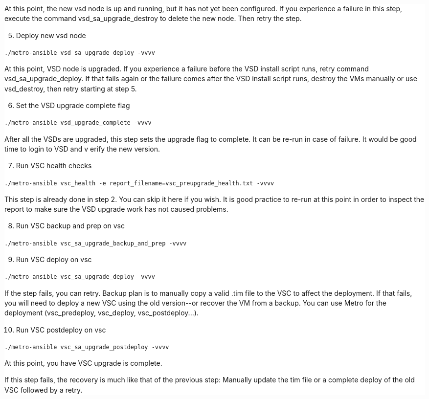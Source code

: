 At this point, the new vsd node is up and running, but it has not yet been configured. If you experience a failure in this step, execute the command vsd_sa_upgrade_destroy to delete the new node. Then retry the step.

5. Deploy new vsd node

```
./metro-ansible vsd_sa_upgrade_deploy -vvvv
```

At this point, VSD node is upgraded. If you experience a failure before the VSD install script runs, retry command vsd_sa_upgrade_deploy. If that fails again or the failure comes after the VSD install script runs, destroy the VMs manually or use vsd_destroy, then retry starting at step 5.

6. Set the VSD upgrade complete flag

```
./metro-ansible vsd_upgrade_complete -vvvv
```

After all the VSDs are upgraded, this step sets the upgrade flag to complete. It can be re-run in case of failure. It would be good time to login to VSD and v
erify the new version.

7. Run VSC health checks

```
./metro-ansible vsc_health -e report_filename=vsc_preupgrade_health.txt -vvvv
```

This step is already done in step 2. You can skip it here if you wish. It is good practice to re-run at this point in order to inspect the report to make sure the VSD upgrade work has not caused problems.

8.  Run VSC backup and prep on vsc

```
./metro-ansible vsc_sa_upgrade_backup_and_prep -vvvv
```

9. Run VSC deploy on vsc

```
./metro-ansible vsc_sa_upgrade_deploy -vvvv
```

If the step fails, you can retry. Backup plan is to manually copy a valid .tim file to the VSC to affect the deployment. If that fails, you will need to deploy a new VSC using the old version--or recover the VM from a backup. You can use Metro for the deployment (vsc_predeploy, vsc_deploy, vsc_postdeploy...).

10. Run VSC postdeploy on vsc

```
./metro-ansible vsc_sa_upgrade_postdeploy -vvvv
```

At this point, you have VSC upgrade is complete.

If this step fails, the recovery is much like that of the previous step: Manually update the tim file or a complete deploy of the old VSC followed by a retry.
